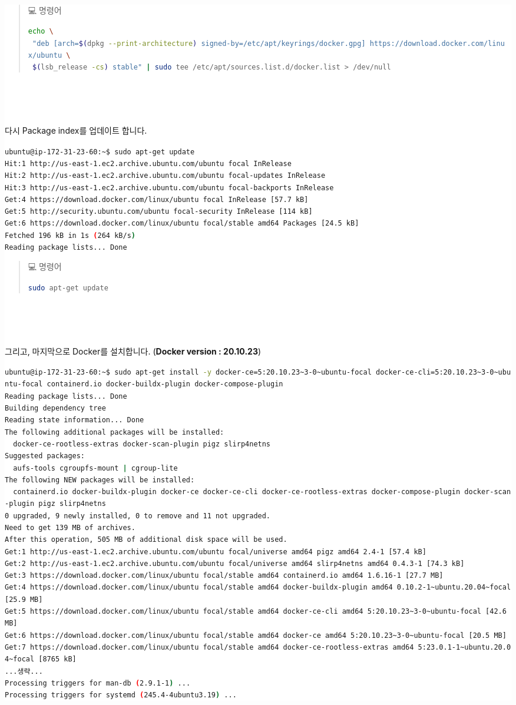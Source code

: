 > 💻 명령어
>```bash
>echo \
>  "deb [arch=$(dpkg --print-architecture) signed-by=/etc/apt/keyrings/docker.gpg] https://download.docker.com/linux/ubuntu \
>  $(lsb_release -cs) stable" | sudo tee /etc/apt/sources.list.d/docker.list > /dev/null
>```

<br><br><br>

다시 Package index를 업데이트 합니다.
```bash
ubuntu@ip-172-31-23-60:~$ sudo apt-get update
Hit:1 http://us-east-1.ec2.archive.ubuntu.com/ubuntu focal InRelease
Hit:2 http://us-east-1.ec2.archive.ubuntu.com/ubuntu focal-updates InRelease
Hit:3 http://us-east-1.ec2.archive.ubuntu.com/ubuntu focal-backports InRelease
Get:4 https://download.docker.com/linux/ubuntu focal InRelease [57.7 kB]
Get:5 http://security.ubuntu.com/ubuntu focal-security InRelease [114 kB]
Get:6 https://download.docker.com/linux/ubuntu focal/stable amd64 Packages [24.5 kB]
Fetched 196 kB in 1s (264 kB/s)
Reading package lists... Done
```

> 💻 명령어
>```bash
>sudo apt-get update
>```

<br><br><br>

그리고, 마지막으로 Docker를 설치합니다. (**Docker version : 20.10.23**)
```bash
ubuntu@ip-172-31-23-60:~$ sudo apt-get install -y docker-ce=5:20.10.23~3-0~ubuntu-focal docker-ce-cli=5:20.10.23~3-0~ubuntu-focal containerd.io docker-buildx-plugin docker-compose-plugin
Reading package lists... Done
Building dependency tree
Reading state information... Done
The following additional packages will be installed:
  docker-ce-rootless-extras docker-scan-plugin pigz slirp4netns
Suggested packages:
  aufs-tools cgroupfs-mount | cgroup-lite
The following NEW packages will be installed:
  containerd.io docker-buildx-plugin docker-ce docker-ce-cli docker-ce-rootless-extras docker-compose-plugin docker-scan-plugin pigz slirp4netns
0 upgraded, 9 newly installed, 0 to remove and 11 not upgraded.
Need to get 139 MB of archives.
After this operation, 505 MB of additional disk space will be used.
Get:1 http://us-east-1.ec2.archive.ubuntu.com/ubuntu focal/universe amd64 pigz amd64 2.4-1 [57.4 kB]
Get:2 http://us-east-1.ec2.archive.ubuntu.com/ubuntu focal/universe amd64 slirp4netns amd64 0.4.3-1 [74.3 kB]
Get:3 https://download.docker.com/linux/ubuntu focal/stable amd64 containerd.io amd64 1.6.16-1 [27.7 MB]
Get:4 https://download.docker.com/linux/ubuntu focal/stable amd64 docker-buildx-plugin amd64 0.10.2-1~ubuntu.20.04~focal [25.9 MB]
Get:5 https://download.docker.com/linux/ubuntu focal/stable amd64 docker-ce-cli amd64 5:20.10.23~3-0~ubuntu-focal [42.6 MB]
Get:6 https://download.docker.com/linux/ubuntu focal/stable amd64 docker-ce amd64 5:20.10.23~3-0~ubuntu-focal [20.5 MB]
Get:7 https://download.docker.com/linux/ubuntu focal/stable amd64 docker-ce-rootless-extras amd64 5:23.0.1-1~ubuntu.20.04~focal [8765 kB]
...생략...
Processing triggers for man-db (2.9.1-1) ...
Processing triggers for systemd (245.4-4ubuntu3.19) ...
```
